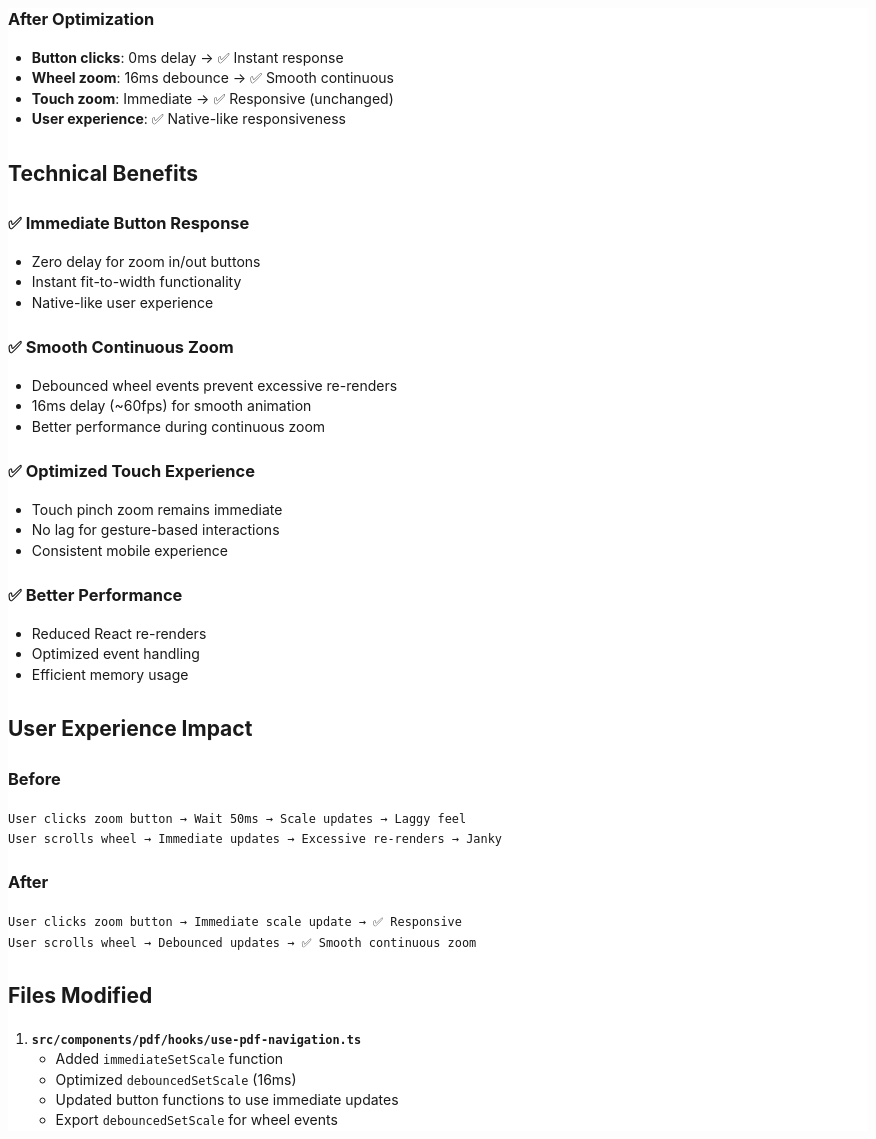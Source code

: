 ### After Optimization
- **Button clicks**: 0ms delay → ✅ Instant response
- **Wheel zoom**: 16ms debounce → ✅ Smooth continuous
- **Touch zoom**: Immediate → ✅ Responsive (unchanged)
- **User experience**: ✅ Native-like responsiveness

## Technical Benefits

### ✅ Immediate Button Response
- Zero delay for zoom in/out buttons
- Instant fit-to-width functionality
- Native-like user experience

### ✅ Smooth Continuous Zoom
- Debounced wheel events prevent excessive re-renders
- 16ms delay (~60fps) for smooth animation
- Better performance during continuous zoom

### ✅ Optimized Touch Experience
- Touch pinch zoom remains immediate
- No lag for gesture-based interactions
- Consistent mobile experience

### ✅ Better Performance
- Reduced React re-renders
- Optimized event handling
- Efficient memory usage

## User Experience Impact

### Before
```
User clicks zoom button → Wait 50ms → Scale updates → Laggy feel
User scrolls wheel → Immediate updates → Excessive re-renders → Janky
```

### After
```
User clicks zoom button → Immediate scale update → ✅ Responsive
User scrolls wheel → Debounced updates → ✅ Smooth continuous zoom
```

## Files Modified

1. **`src/components/pdf/hooks/use-pdf-navigation.ts`**
   - Added `immediateSetScale` function
   - Optimized `debouncedSetScale` (16ms)
   - Updated button functions to use immediate updates
   - Export `debouncedSetScale` for wheel events
